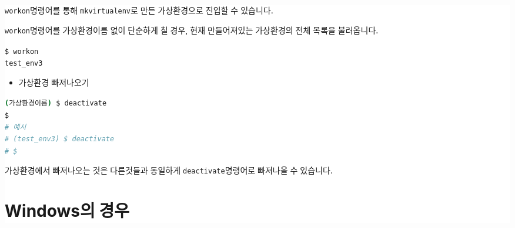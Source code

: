 `workon`명령어를 통해 `mkvirtualenv`로 만든 가상환경으로 진입할 수 있습니다.

`workon`명령어를 가상환경이름 없이 단순하게 칠 경우, 현재 만들어져있는 가상환경의 전체 목록을 불러옵니다.

```sh
$ workon
test_env3
```

- 가상환경 빠져나오기

```sh
(가상환경이름) $ deactivate
$
# 예시
# (test_env3) $ deactivate
# $
```

가상환경에서 빠져나오는 것은 다른것들과 동일하게 `deactivate`명령어로 빠져나올 수 있습니다.

<span id="windows"></span>

# Windows의 경우

